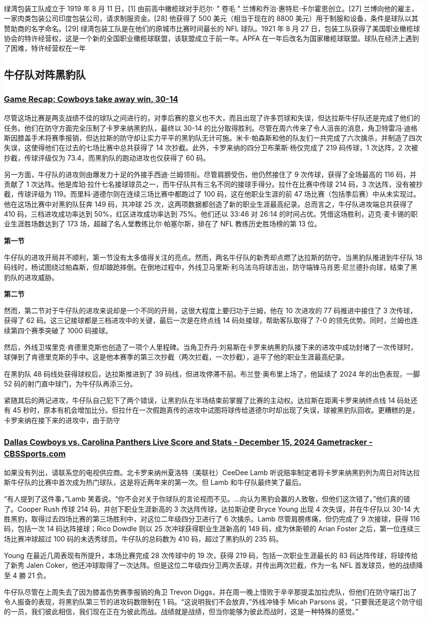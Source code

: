 绿湾包装工队成立于 1919 年 8 月 11 日，[1] 由前高中橄榄球对手厄尔· " 卷毛 " 兰博和乔治·惠特尼·卡尔霍恩创立。[27] 兰博向他的雇主，一家肉类包装公司印度包装公司，请求制服资金。[28] 他获得了 500 美元（相当于现在的 8800 美元）用于制服和设备，条件是球队以其赞助商的名字命名。[29] 绿湾包装工队是在他们的原城市比赛时间最长的 NFL 球队。1921 年 8 月 27 日，包装工队获得了美国职业橄榄球协会的特许经营权，这是一个新的全国职业橄榄球联盟，该联盟成立于前一年。APFA 在一年后改名为国家橄榄球联盟。球队在经济上遇到了困难，特许经营权在一年

## 牛仔队对阵黑豹队

### [Game Recap: Cowboys take away win, 30-14](https://www.dallascowboys.com/news/game-recap-cowboys-take-away-win-30-14)

尽管这场比赛是两支战绩不佳的球队之间进行的，对季后赛的意义也不大，而且出现了许多罚球和失误，但达拉斯牛仔队还是完成了他们的任务。他们在防守方面完全压制了卡罗来纳黑豹队，最终以 30-14 的比分取得胜利。尽管在周六传来了令人沮丧的消息，角卫特雷冯·迪格斯因膝盖手术将赛季报销，但达拉斯的防守却让实力平平的黑豹队无计可施。米卡·帕森斯和他的队友们一共完成了六次擒杀，并制造了四次失误，这使得他们在过去的七场比赛中总共获得了 14 次抄截。此外，卡罗来纳的四分卫布莱斯·杨仅完成了 219 码传球，1 次达阵，2 次被抄截，传球评级仅为 73.4，而黑豹队的跑动进攻也仅获得了 60 码。

另一方面，牛仔队的进攻则由爆发力十足的外接手西迪·兰姆领衔。尽管肩膀受伤，他仍然接住了 9 次传球，获得了全场最高的 116 码，并贡献了 1 次达阵。他是库珀·拉什七名接球球员之一，而牛仔队共有三名不同的接球手得分。拉什在比赛中传球 214 码，3 次达阵，没有被抄截，传球评级为 119。而里科·道德尔则在连续三场比赛中都跑过了 100 码，这在他职业生涯的前 47 场比赛（包括季后赛）中从未实现过。他在这场比赛中对黑豹队狂奔 149 码，共冲球 25 次，这两项数据都创造了新的职业生涯最高纪录。总而言之，牛仔队进攻端总共获得了 410 码，三档进攻成功率达到 50%，红区进攻成功率达到 75%。他们还以 33:46 对 26:14 的时间占优。凭借这场胜利，迈克·麦卡锡的职业生涯胜场数达到了 173 场，超越了名人堂教练比尔·帕塞尔斯，排在了 NFL 教练历史胜场榜的第 13 位。

**第一节**

牛仔队的进攻开局并不顺利，第一节没有太多值得关注的亮点。然而，两名牛仔队的新秀却点燃了达拉斯的防守。当黑豹队推进到牛仔队 18 码线时，杨试图绕过帕森斯，但却踉跄摔倒。在倒地过程中，外线卫马里斯·利乌法乌将球击出，防守端锋马肖恩·尼兰德扑向球，结束了黑豹队的进攻威胁。

**第二节**

然而，第二节对于牛仔队的进攻来说却是一个不同的开局，这很大程度上要归功于兰姆，他在 10 次进攻的 77 码推进中接住了 3 次传球，获得了 62 码。这三记接球都是三档进攻中的关键，最后一次是在终点线 14 码处接球，帮助客队取得了 7-0 的领先优势。同时，兰姆也连续第四个赛季突破了 1000 码接球。

然后，外线卫埃里克·肯德里克斯也创造了一项个人里程碑。当角卫乔丹·刘易斯在卡罗来纳黑豹队接下来的进攻中成功封堵了一次传球时，球弹到了肯德里克斯的手中。这是他本赛季的第三次抄截（两次拦截，一次抄截），追平了他的职业生涯最高纪录。

在黑豹队 48 码线处获得球权后，达拉斯推进到了 39 码线，但进攻停滞不前。布兰登·奥布里上场了，他延续了 2024 年的出色表现，一脚 52 码的射门直中球门，为牛仔队再添三分。

紧随其后的两记进攻，牛仔队自己犯下了两个错误，让黑豹队在半场结束前掌握了比赛的主动权。达拉斯在距离卡罗来纳终点线 14 码处还有 45 秒时，原本有机会增加比分。但拉什在一次假跑真传的进攻中试图将球传给道德尔时却出现了失误，球被黑豹队回收。更糟糕的是，卡罗来纳在接下来的进攻中，由于防守

### [Dallas Cowboys vs. Carolina Panthers Live Score and Stats - December 15, 2024 Gametracker - CBSSports.com](https://www.cbssports.com/nfl/gametracker/recap/NFL_20241215_DAL@CAR/)

如果没有列出，请联系您的电视供应商。北卡罗来纳州夏洛特（美联社）CeeDee Lamb 听说赔率制定者将卡罗来纳黑豹列为周日对阵达拉斯牛仔队的比赛中首次成为热门球队，这是将近两年来的第一次。但 Lamb 和牛仔队最终笑了最后。

“有人提到了这件事，”Lamb 笑着说。“你不会对关于你球队的言论视而不见。...向认为黑豹会赢的人致敬，但他们这次错了。”他们真的错了。Cooper Rush 传球 214 码，并创下职业生涯新高的 3 次达阵传球，达拉斯迫使 Bryce Young 出现 4 次失误，并在牛仔队以 30-14 大胜黑豹，取得过去四场比赛的第三场胜利中，对这位二年级四分卫进行了 6 次擒杀。Lamb 尽管肩膀疼痛，但仍完成了 9 次接球，获得 116 码，包括一次 14 码达阵接球；Rico Dowdle 则以 25 次冲球获得职业生涯新高的 149 码，成为休斯顿的 Arian Foster 之后，第一位连续三场比赛冲球超过 100 码的未选秀球员。牛仔队的总码数为 410 码，超过了黑豹队的 235 码。

Young 在最近几周表现有所提升，本场比赛完成 28 次传球中的 19 次，获得 219 码，包括一次职业生涯最长的 83 码达阵传球，将球传给了新秀 Jalen Coker，他还冲球取得了一次达阵。但是这位二年级四分卫两次丢球，并传出两次拦截，作为一名 NFL 首发球员，他的战绩降至 4 勝 21 负。

牛仔队尽管在上周失去了因为膝盖伤势赛季报销的角卫 Trevon Diggs，并在周一晚上惜败于辛辛那提孟加拉虎队，但他们在防守端打出了令人振奋的表现，将黑豹队第三节的进攻码数限制在 1 码。“这说明我们不会放弃，”外线冲锋手 Micah Parsons 说，“只要我还是这个防守组的一员，我们彼此相信，我们现在正在为彼此而战。战绩就是战绩，但当你能够为彼此而战时，这是一种特殊的感觉。”
